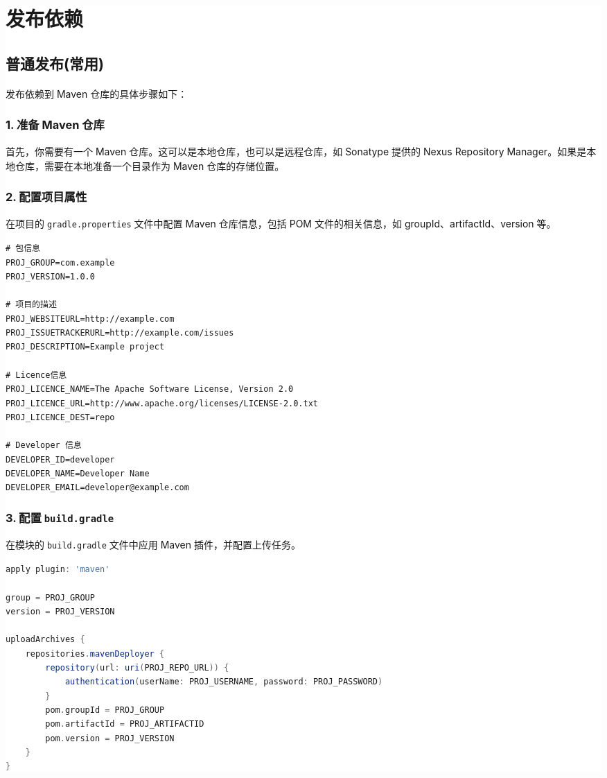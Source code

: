 # 发布依赖

## 普通发布(常用)

发布依赖到 Maven 仓库的具体步骤如下：

### 1. 准备 Maven 仓库

首先，你需要有一个 Maven 仓库。这可以是本地仓库，也可以是远程仓库，如 Sonatype 提供的 Nexus Repository Manager。如果是本地仓库，需要在本地准备一个目录作为 Maven 仓库的存储位置。

### 2. 配置项目属性

在项目的 `gradle.properties` 文件中配置 Maven 仓库信息，包括 POM 文件的相关信息，如 groupId、artifactId、version 等。

```properties
# 包信息
PROJ_GROUP=com.example
PROJ_VERSION=1.0.0

# 项目的描述
PROJ_WEBSITEURL=http://example.com
PROJ_ISSUETRACKERURL=http://example.com/issues
PROJ_DESCRIPTION=Example project

# Licence信息
PROJ_LICENCE_NAME=The Apache Software License, Version 2.0
PROJ_LICENCE_URL=http://www.apache.org/licenses/LICENSE-2.0.txt
PROJ_LICENCE_DEST=repo

# Developer 信息
DEVELOPER_ID=developer
DEVELOPER_NAME=Developer Name
DEVELOPER_EMAIL=developer@example.com
```

### 3. 配置 `build.gradle`

在模块的 `build.gradle` 文件中应用 Maven 插件，并配置上传任务。

```groovy
apply plugin: 'maven'

group = PROJ_GROUP
version = PROJ_VERSION

uploadArchives {
    repositories.mavenDeployer {
        repository(url: uri(PROJ_REPO_URL)) {
            authentication(userName: PROJ_USERNAME, password: PROJ_PASSWORD)
        }
        pom.groupId = PROJ_GROUP
        pom.artifactId = PROJ_ARTIFACTID
        pom.version = PROJ_VERSION
    }
}
```
